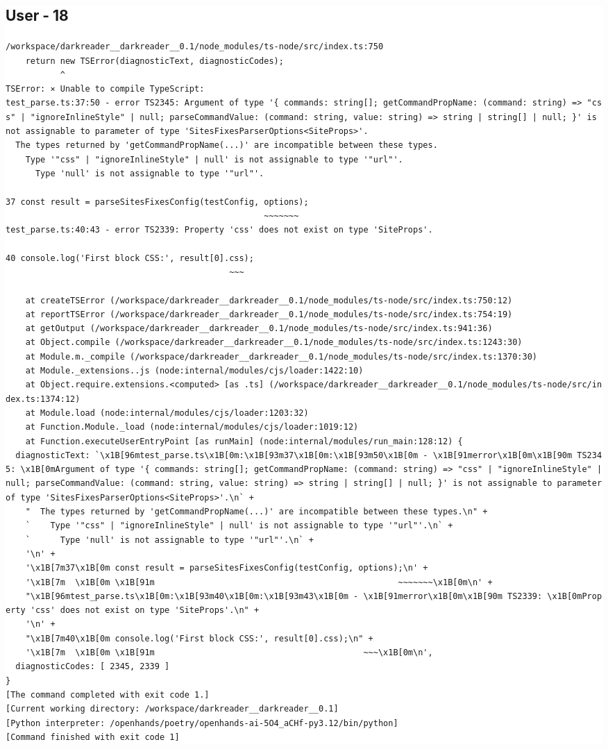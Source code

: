 <a id="m-18"></a>
## User - 18



```console
/workspace/darkreader__darkreader__0.1/node_modules/ts-node/src/index.ts:750
    return new TSError(diagnosticText, diagnosticCodes);
           ^
TSError: ⨯ Unable to compile TypeScript:
test_parse.ts:37:50 - error TS2345: Argument of type '{ commands: string[]; getCommandPropName: (command: string) => "css" | "ignoreInlineStyle" | null; parseCommandValue: (command: string, value: string) => string | string[] | null; }' is not assignable to parameter of type 'SitesFixesParserOptions<SiteProps>'.
  The types returned by 'getCommandPropName(...)' are incompatible between these types.
    Type '"css" | "ignoreInlineStyle" | null' is not assignable to type '"url"'.
      Type 'null' is not assignable to type '"url"'.

37 const result = parseSitesFixesConfig(testConfig, options);
                                                    ~~~~~~~
test_parse.ts:40:43 - error TS2339: Property 'css' does not exist on type 'SiteProps'.

40 console.log('First block CSS:', result[0].css);
                                             ~~~

    at createTSError (/workspace/darkreader__darkreader__0.1/node_modules/ts-node/src/index.ts:750:12)
    at reportTSError (/workspace/darkreader__darkreader__0.1/node_modules/ts-node/src/index.ts:754:19)
    at getOutput (/workspace/darkreader__darkreader__0.1/node_modules/ts-node/src/index.ts:941:36)
    at Object.compile (/workspace/darkreader__darkreader__0.1/node_modules/ts-node/src/index.ts:1243:30)
    at Module.m._compile (/workspace/darkreader__darkreader__0.1/node_modules/ts-node/src/index.ts:1370:30)
    at Module._extensions..js (node:internal/modules/cjs/loader:1422:10)
    at Object.require.extensions.<computed> [as .ts] (/workspace/darkreader__darkreader__0.1/node_modules/ts-node/src/index.ts:1374:12)
    at Module.load (node:internal/modules/cjs/loader:1203:32)
    at Function.Module._load (node:internal/modules/cjs/loader:1019:12)
    at Function.executeUserEntryPoint [as runMain] (node:internal/modules/run_main:128:12) {
  diagnosticText: `\x1B[96mtest_parse.ts\x1B[0m:\x1B[93m37\x1B[0m:\x1B[93m50\x1B[0m - \x1B[91merror\x1B[0m\x1B[90m TS2345: \x1B[0mArgument of type '{ commands: string[]; getCommandPropName: (command: string) => "css" | "ignoreInlineStyle" | null; parseCommandValue: (command: string, value: string) => string | string[] | null; }' is not assignable to parameter of type 'SitesFixesParserOptions<SiteProps>'.\n` +
    "  The types returned by 'getCommandPropName(...)' are incompatible between these types.\n" +
    `    Type '"css" | "ignoreInlineStyle" | null' is not assignable to type '"url"'.\n` +
    `      Type 'null' is not assignable to type '"url"'.\n` +
    '\n' +
    '\x1B[7m37\x1B[0m const result = parseSitesFixesConfig(testConfig, options);\n' +
    '\x1B[7m  \x1B[0m \x1B[91m                                                 ~~~~~~~\x1B[0m\n' +
    "\x1B[96mtest_parse.ts\x1B[0m:\x1B[93m40\x1B[0m:\x1B[93m43\x1B[0m - \x1B[91merror\x1B[0m\x1B[90m TS2339: \x1B[0mProperty 'css' does not exist on type 'SiteProps'.\n" +
    '\n' +
    "\x1B[7m40\x1B[0m console.log('First block CSS:', result[0].css);\n" +
    '\x1B[7m  \x1B[0m \x1B[91m                                          ~~~\x1B[0m\n',
  diagnosticCodes: [ 2345, 2339 ]
}
[The command completed with exit code 1.]
[Current working directory: /workspace/darkreader__darkreader__0.1]
[Python interpreter: /openhands/poetry/openhands-ai-5O4_aCHf-py3.12/bin/python]
[Command finished with exit code 1]
```
